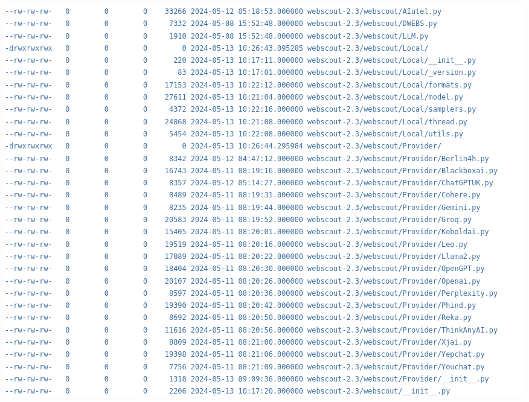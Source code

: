 ```diff
--rw-rw-rw-   0        0        0    33266 2024-05-12 05:18:53.000000 webscout-2.3/webscout/AIutel.py
--rw-rw-rw-   0        0        0     7332 2024-05-08 15:52:48.000000 webscout-2.3/webscout/DWEBS.py
--rw-rw-rw-   0        0        0     1910 2024-05-08 15:52:48.000000 webscout-2.3/webscout/LLM.py
-drwxrwxrwx   0        0        0        0 2024-05-13 10:26:43.095285 webscout-2.3/webscout/Local/
--rw-rw-rw-   0        0        0      220 2024-05-13 10:17:11.000000 webscout-2.3/webscout/Local/__init__.py
--rw-rw-rw-   0        0        0       83 2024-05-13 10:17:01.000000 webscout-2.3/webscout/Local/_version.py
--rw-rw-rw-   0        0        0    17153 2024-05-13 10:22:12.000000 webscout-2.3/webscout/Local/formats.py
--rw-rw-rw-   0        0        0    27611 2024-05-13 10:21:04.000000 webscout-2.3/webscout/Local/model.py
--rw-rw-rw-   0        0        0     4372 2024-05-13 10:22:16.000000 webscout-2.3/webscout/Local/samplers.py
--rw-rw-rw-   0        0        0    24868 2024-05-13 10:21:08.000000 webscout-2.3/webscout/Local/thread.py
--rw-rw-rw-   0        0        0     5454 2024-05-13 10:22:08.000000 webscout-2.3/webscout/Local/utils.py
-drwxrwxrwx   0        0        0        0 2024-05-13 10:26:44.295984 webscout-2.3/webscout/Provider/
--rw-rw-rw-   0        0        0     8342 2024-05-12 04:47:12.000000 webscout-2.3/webscout/Provider/Berlin4h.py
--rw-rw-rw-   0        0        0    16743 2024-05-11 08:19:16.000000 webscout-2.3/webscout/Provider/Blackboxai.py
--rw-rw-rw-   0        0        0     8357 2024-05-12 05:14:27.000000 webscout-2.3/webscout/Provider/ChatGPTUK.py
--rw-rw-rw-   0        0        0     8489 2024-05-11 08:19:31.000000 webscout-2.3/webscout/Provider/Cohere.py
--rw-rw-rw-   0        0        0     8235 2024-05-11 08:19:44.000000 webscout-2.3/webscout/Provider/Gemini.py
--rw-rw-rw-   0        0        0    20583 2024-05-11 08:19:52.000000 webscout-2.3/webscout/Provider/Groq.py
--rw-rw-rw-   0        0        0    15405 2024-05-11 08:20:01.000000 webscout-2.3/webscout/Provider/Koboldai.py
--rw-rw-rw-   0        0        0    19519 2024-05-11 08:20:16.000000 webscout-2.3/webscout/Provider/Leo.py
--rw-rw-rw-   0        0        0    17089 2024-05-11 08:20:22.000000 webscout-2.3/webscout/Provider/Llama2.py
--rw-rw-rw-   0        0        0    18404 2024-05-11 08:20:30.000000 webscout-2.3/webscout/Provider/OpenGPT.py
--rw-rw-rw-   0        0        0    20107 2024-05-11 08:20:26.000000 webscout-2.3/webscout/Provider/Openai.py
--rw-rw-rw-   0        0        0     8597 2024-05-11 08:20:36.000000 webscout-2.3/webscout/Provider/Perplexity.py
--rw-rw-rw-   0        0        0    19390 2024-05-11 08:20:42.000000 webscout-2.3/webscout/Provider/Phind.py
--rw-rw-rw-   0        0        0     8692 2024-05-11 08:20:50.000000 webscout-2.3/webscout/Provider/Reka.py
--rw-rw-rw-   0        0        0    11616 2024-05-11 08:20:56.000000 webscout-2.3/webscout/Provider/ThinkAnyAI.py
--rw-rw-rw-   0        0        0     8809 2024-05-11 08:21:00.000000 webscout-2.3/webscout/Provider/Xjai.py
--rw-rw-rw-   0        0        0    19398 2024-05-11 08:21:06.000000 webscout-2.3/webscout/Provider/Yepchat.py
--rw-rw-rw-   0        0        0     7756 2024-05-11 08:21:09.000000 webscout-2.3/webscout/Provider/Youchat.py
--rw-rw-rw-   0        0        0     1318 2024-05-13 09:09:36.000000 webscout-2.3/webscout/Provider/__init__.py
--rw-rw-rw-   0        0        0     2206 2024-05-13 10:17:20.000000 webscout-2.3/webscout/__init__.py
```